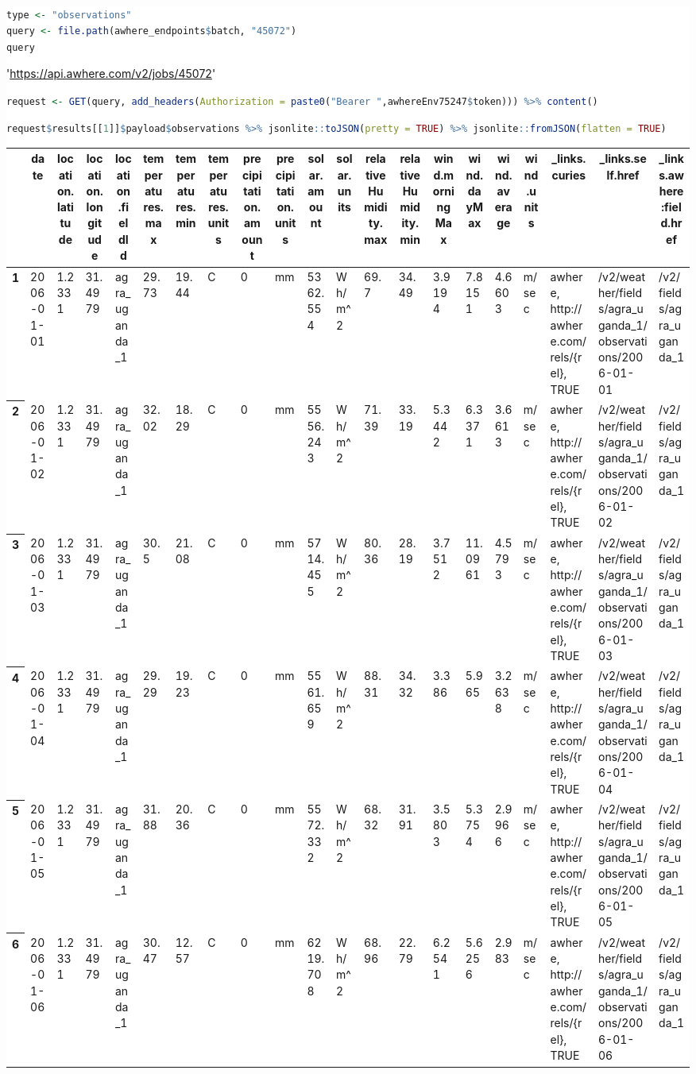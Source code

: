 



```R
type <- "observations"
query <- file.path(awhere_endpoints$batch, "45072")
query
```




'https://api.awhere.com/v2/jobs/45072'




```R
request <- GET(query, add_headers(Authorization = paste0("Bearer ",awhereEnv75247$token))) %>% content()
```


```R
request$results[[1]]$payload$observations %>% jsonlite::toJSON(pretty = TRUE) %>% jsonlite::fromJSON(flatten = TRUE)
```




<table>
<thead><tr><th></th><th scope=col>date</th><th scope=col>location.latitude</th><th scope=col>location.longitude</th><th scope=col>location.fieldId</th><th scope=col>temperatures.max</th><th scope=col>temperatures.min</th><th scope=col>temperatures.units</th><th scope=col>precipitation.amount</th><th scope=col>precipitation.units</th><th scope=col>solar.amount</th><th scope=col>solar.units</th><th scope=col>relativeHumidity.max</th><th scope=col>relativeHumidity.min</th><th scope=col>wind.morningMax</th><th scope=col>wind.dayMax</th><th scope=col>wind.average</th><th scope=col>wind.units</th><th scope=col>_links.curies</th><th scope=col>_links.self.href</th><th scope=col>_links.awhere:field.href</th></tr></thead>
<tbody>
	<tr><th scope=row>1</th><td>2006-01-01</td><td>1.2331</td><td>31.4979</td><td>agra_uganda_1</td><td>29.73</td><td>19.44</td><td>C</td><td>0</td><td>mm</td><td>5362.554</td><td>Wh/m^2</td><td>69.7</td><td>34.49</td><td>3.9194</td><td>7.8151</td><td>4.6603</td><td>m/sec</td><td>awhere, http://awhere.com/rels/{rel}, TRUE</td><td>/v2/weather/fields/agra_uganda_1/observations/2006-01-01</td><td>/v2/fields/agra_uganda_1</td></tr>
	<tr><th scope=row>2</th><td>2006-01-02</td><td>1.2331</td><td>31.4979</td><td>agra_uganda_1</td><td>32.02</td><td>18.29</td><td>C</td><td>0</td><td>mm</td><td>5556.243</td><td>Wh/m^2</td><td>71.39</td><td>33.19</td><td>5.3442</td><td>6.3371</td><td>3.6613</td><td>m/sec</td><td>awhere, http://awhere.com/rels/{rel}, TRUE</td><td>/v2/weather/fields/agra_uganda_1/observations/2006-01-02</td><td>/v2/fields/agra_uganda_1</td></tr>
	<tr><th scope=row>3</th><td>2006-01-03</td><td>1.2331</td><td>31.4979</td><td>agra_uganda_1</td><td>30.5</td><td>21.08</td><td>C</td><td>0</td><td>mm</td><td>5714.455</td><td>Wh/m^2</td><td>80.36</td><td>28.19</td><td>3.7512</td><td>11.0961</td><td>4.5793</td><td>m/sec</td><td>awhere, http://awhere.com/rels/{rel}, TRUE</td><td>/v2/weather/fields/agra_uganda_1/observations/2006-01-03</td><td>/v2/fields/agra_uganda_1</td></tr>
	<tr><th scope=row>4</th><td>2006-01-04</td><td>1.2331</td><td>31.4979</td><td>agra_uganda_1</td><td>29.29</td><td>19.23</td><td>C</td><td>0</td><td>mm</td><td>5561.659</td><td>Wh/m^2</td><td>88.31</td><td>34.32</td><td>3.386</td><td>5.965</td><td>3.2638</td><td>m/sec</td><td>awhere, http://awhere.com/rels/{rel}, TRUE</td><td>/v2/weather/fields/agra_uganda_1/observations/2006-01-04</td><td>/v2/fields/agra_uganda_1</td></tr>
	<tr><th scope=row>5</th><td>2006-01-05</td><td>1.2331</td><td>31.4979</td><td>agra_uganda_1</td><td>31.88</td><td>20.36</td><td>C</td><td>0</td><td>mm</td><td>5572.332</td><td>Wh/m^2</td><td>68.32</td><td>31.91</td><td>3.5803</td><td>5.3754</td><td>2.9966</td><td>m/sec</td><td>awhere, http://awhere.com/rels/{rel}, TRUE</td><td>/v2/weather/fields/agra_uganda_1/observations/2006-01-05</td><td>/v2/fields/agra_uganda_1</td></tr>
	<tr><th scope=row>6</th><td>2006-01-06</td><td>1.2331</td><td>31.4979</td><td>agra_uganda_1</td><td>30.47</td><td>12.57</td><td>C</td><td>0</td><td>mm</td><td>6219.708</td><td>Wh/m^2</td><td>68.96</td><td>22.79</td><td>6.2541</td><td>5.6256</td><td>2.983</td><td>m/sec</td><td>awhere, http://awhere.com/rels/{rel}, TRUE</td><td>/v2/weather/fields/agra_uganda_1/observations/2006-01-06</td><td>/v2/fields/agra_uganda_1</td></tr>